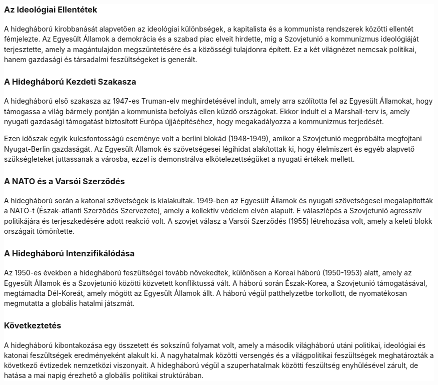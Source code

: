 ### Az Ideológiai Ellentétek

A hidegháború kirobbanását alapvetően az ideológiai különbségek, a kapitalista és a kommunista rendszerek közötti ellentét fémjelezte. Az Egyesült Államok a demokrácia és a szabad piac elveit hirdette, míg a Szovjetunió a kommunizmus ideológiáját terjesztette, amely a magántulajdon megszüntetésére és a közösségi tulajdonra épített. Ez a két világnézet nemcsak politikai, hanem gazdasági és társadalmi feszültségeket is generált.

### A Hidegháború Kezdeti Szakasza

A hidegháború első szakasza az 1947-es Truman-elv meghirdetésével indult, amely arra szólította fel az Egyesült Államokat, hogy támogassa a világ bármely pontján a kommunista befolyás ellen küzdő országokat. Ekkor indult el a Marshall-terv is, amely nyugati gazdasági támogatást biztosított Európa újjáépítéséhez, hogy megakadályozza a kommunizmus terjedését. 

Ezen időszak egyik kulcsfontosságú eseménye volt a berlini blokád (1948-1949), amikor a Szovjetunió megpróbálta megfojtani Nyugat-Berlin gazdaságát. Az Egyesült Államok és szövetségesei légihidat alakítottak ki, hogy élelmiszert és egyéb alapvető szükségleteket juttassanak a városba, ezzel is demonstrálva elkötelezettségüket a nyugati értékek mellett.

### A NATO és a Varsói Szerződés

A hidegháború során a katonai szövetségek is kialakultak. 1949-ben az Egyesült Államok és nyugati szövetségesei megalapították a NATO-t (Észak-atlanti Szerződés Szervezete), amely a kollektív védelem elvén alapult. E válaszlépés a Szovjetunió agresszív politikájára és terjeszkedésére adott reakció volt. A szovjet válasz a Varsói Szerződés (1955) létrehozása volt, amely a keleti blokk országait tömörítette.

### A Hidegháború Intenzifikálódása

Az 1950-es években a hidegháború feszültségei tovább növekedtek, különösen a Koreai háború (1950-1953) alatt, amely az Egyesült Államok és a Szovjetunió közötti közvetett konfliktussá vált. A háború során Észak-Korea, a Szovjetunió támogatásával, megtámadta Dél-Koreát, amely mögött az Egyesült Államok állt. A háború végül patthelyzetbe torkollott, de nyomatékosan megmutatta a globális hatalmi játszmát.

### Következtetés

A hidegháború kibontakozása egy összetett és sokszínű folyamat volt, amely a második világháború utáni politikai, ideológiai és katonai feszültségek eredményeként alakult ki. A nagyhatalmak közötti versengés és a világpolitikai feszültségek meghatározták a következő évtizedek nemzetközi viszonyait. A hidegháború végül a szuperhatalmak közötti feszültség enyhülésével zárult, de hatása a mai napig érezhető a globális politikai struktúrában.